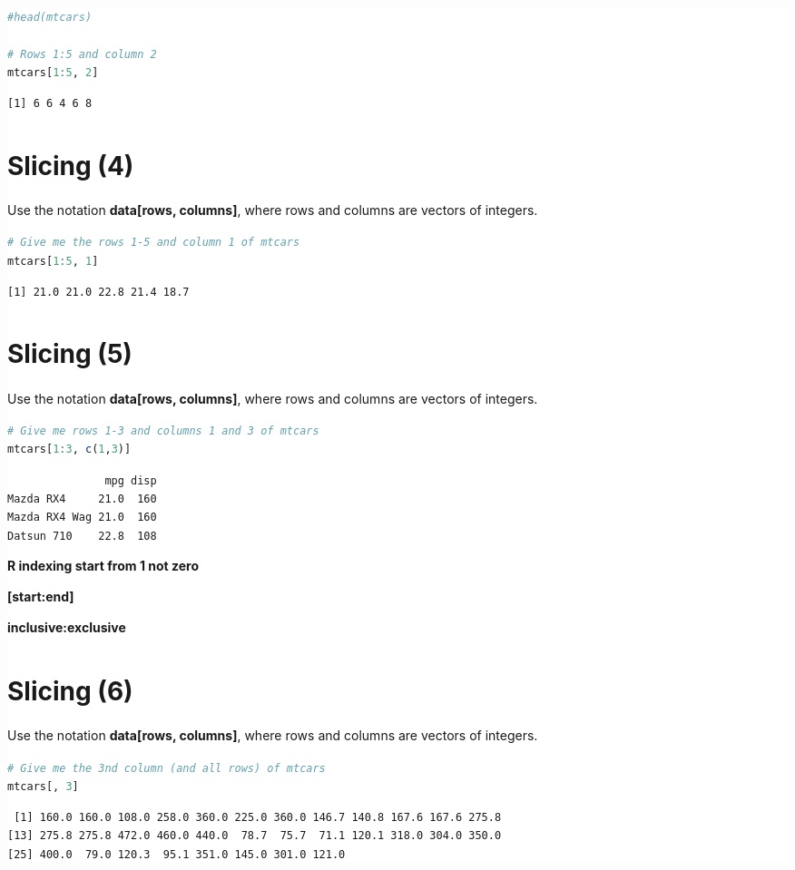 
```r
#head(mtcars)

# Rows 1:5 and column 2
mtcars[1:5, 2]
```

```
[1] 6 6 4 6 8
```

Slicing (4)
========================================================
Use the notation **data[rows, columns]**, where rows and columns are vectors of integers.


```r
# Give me the rows 1-5 and column 1 of mtcars
mtcars[1:5, 1]
```

```
[1] 21.0 21.0 22.8 21.4 18.7
```

Slicing (5)
========================================================
Use the notation **data[rows, columns]**, where rows and columns are vectors of integers.



```r
# Give me rows 1-3 and columns 1 and 3 of mtcars
mtcars[1:3, c(1,3)]
```

```
               mpg disp
Mazda RX4     21.0  160
Mazda RX4 Wag 21.0  160
Datsun 710    22.8  108
```

**R indexing start from 1 not zero**

**[start:end]**

**inclusive:exclusive**

Slicing (6)
========================================================
Use the notation **data[rows, columns]**, where rows and columns are vectors of integers.


```r
# Give me the 3nd column (and all rows) of mtcars
mtcars[, 3]
```

```
 [1] 160.0 160.0 108.0 258.0 360.0 225.0 360.0 146.7 140.8 167.6 167.6 275.8
[13] 275.8 275.8 472.0 460.0 440.0  78.7  75.7  71.1 120.1 318.0 304.0 350.0
[25] 400.0  79.0 120.3  95.1 351.0 145.0 301.0 121.0
```
